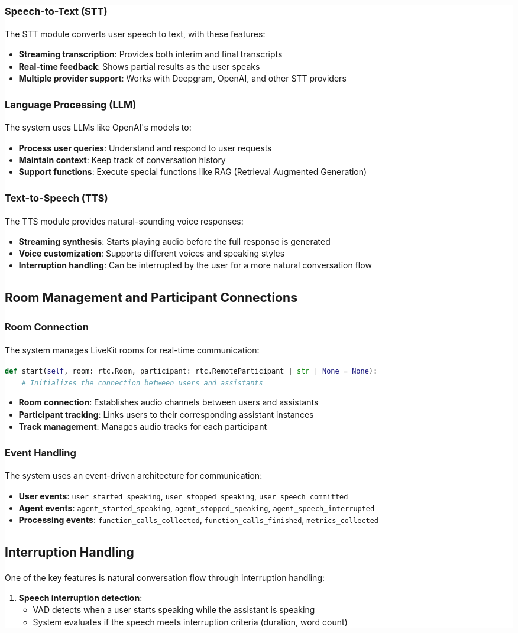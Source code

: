 ### Speech-to-Text (STT)

The STT module converts user speech to text, with these features:

- **Streaming transcription**: Provides both interim and final transcripts
- **Real-time feedback**: Shows partial results as the user speaks
- **Multiple provider support**: Works with Deepgram, OpenAI, and other STT providers

### Language Processing (LLM)

The system uses LLMs like OpenAI's models to:

- **Process user queries**: Understand and respond to user requests
- **Maintain context**: Keep track of conversation history
- **Support functions**: Execute special functions like RAG (Retrieval Augmented Generation)

### Text-to-Speech (TTS)

The TTS module provides natural-sounding voice responses:

- **Streaming synthesis**: Starts playing audio before the full response is generated
- **Voice customization**: Supports different voices and speaking styles
- **Interruption handling**: Can be interrupted by the user for a more natural conversation flow

## Room Management and Participant Connections

### Room Connection

The system manages LiveKit rooms for real-time communication:

```python
def start(self, room: rtc.Room, participant: rtc.RemoteParticipant | str | None = None):
    # Initializes the connection between users and assistants
```

- **Room connection**: Establishes audio channels between users and assistants
- **Participant tracking**: Links users to their corresponding assistant instances
- **Track management**: Manages audio tracks for each participant

### Event Handling

The system uses an event-driven architecture for communication:

- **User events**: `user_started_speaking`, `user_stopped_speaking`, `user_speech_committed`
- **Agent events**: `agent_started_speaking`, `agent_stopped_speaking`, `agent_speech_interrupted`
- **Processing events**: `function_calls_collected`, `function_calls_finished`, `metrics_collected`

## Interruption Handling

One of the key features is natural conversation flow through interruption handling:

1. **Speech interruption detection**:
   - VAD detects when a user starts speaking while the assistant is speaking
   - System evaluates if the speech meets interruption criteria (duration, word count)
